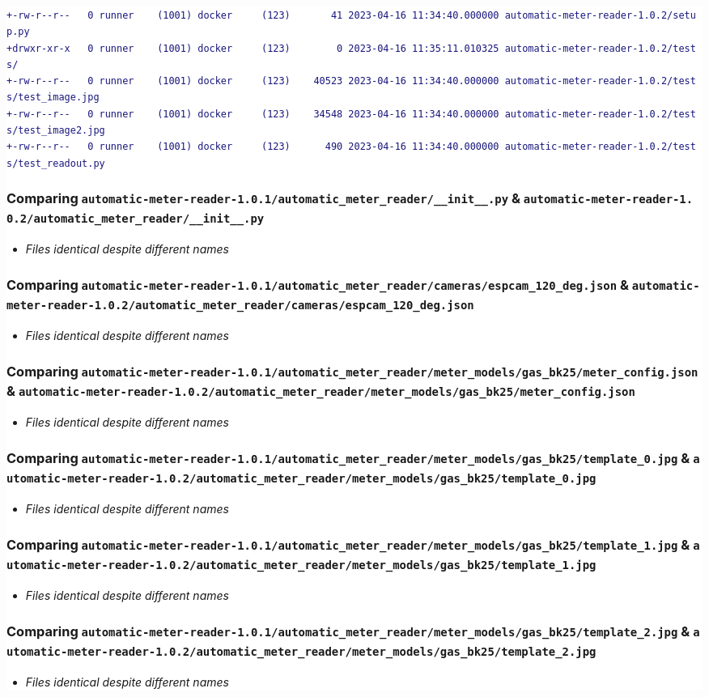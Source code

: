 ```diff
+-rw-r--r--   0 runner    (1001) docker     (123)       41 2023-04-16 11:34:40.000000 automatic-meter-reader-1.0.2/setup.py
+drwxr-xr-x   0 runner    (1001) docker     (123)        0 2023-04-16 11:35:11.010325 automatic-meter-reader-1.0.2/tests/
+-rw-r--r--   0 runner    (1001) docker     (123)    40523 2023-04-16 11:34:40.000000 automatic-meter-reader-1.0.2/tests/test_image.jpg
+-rw-r--r--   0 runner    (1001) docker     (123)    34548 2023-04-16 11:34:40.000000 automatic-meter-reader-1.0.2/tests/test_image2.jpg
+-rw-r--r--   0 runner    (1001) docker     (123)      490 2023-04-16 11:34:40.000000 automatic-meter-reader-1.0.2/tests/test_readout.py
```

### Comparing `automatic-meter-reader-1.0.1/automatic_meter_reader/__init__.py` & `automatic-meter-reader-1.0.2/automatic_meter_reader/__init__.py`

 * *Files identical despite different names*

### Comparing `automatic-meter-reader-1.0.1/automatic_meter_reader/cameras/espcam_120_deg.json` & `automatic-meter-reader-1.0.2/automatic_meter_reader/cameras/espcam_120_deg.json`

 * *Files identical despite different names*

### Comparing `automatic-meter-reader-1.0.1/automatic_meter_reader/meter_models/gas_bk25/meter_config.json` & `automatic-meter-reader-1.0.2/automatic_meter_reader/meter_models/gas_bk25/meter_config.json`

 * *Files identical despite different names*

### Comparing `automatic-meter-reader-1.0.1/automatic_meter_reader/meter_models/gas_bk25/template_0.jpg` & `automatic-meter-reader-1.0.2/automatic_meter_reader/meter_models/gas_bk25/template_0.jpg`

 * *Files identical despite different names*

### Comparing `automatic-meter-reader-1.0.1/automatic_meter_reader/meter_models/gas_bk25/template_1.jpg` & `automatic-meter-reader-1.0.2/automatic_meter_reader/meter_models/gas_bk25/template_1.jpg`

 * *Files identical despite different names*

### Comparing `automatic-meter-reader-1.0.1/automatic_meter_reader/meter_models/gas_bk25/template_2.jpg` & `automatic-meter-reader-1.0.2/automatic_meter_reader/meter_models/gas_bk25/template_2.jpg`

 * *Files identical despite different names*
